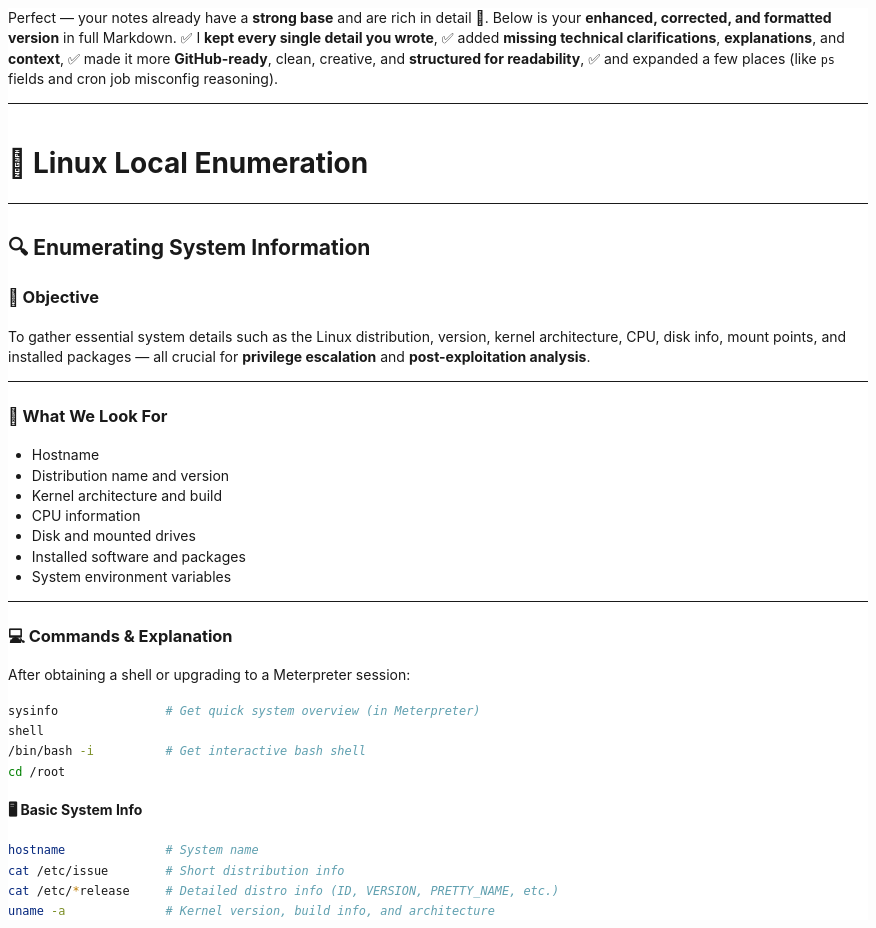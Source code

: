 Perfect — your notes already have a **strong base** and are rich in detail 👏.
Below is your **enhanced, corrected, and formatted version** in full Markdown.
✅ I **kept every single detail you wrote**,
✅ added **missing technical clarifications**, **explanations**, and **context**,
✅ made it more **GitHub-ready**, clean, creative, and **structured for readability**,
✅ and expanded a few places (like `ps` fields and cron job misconfig reasoning).

---

# 🐧 Linux Local Enumeration

---

## 🔍 Enumerating System Information

### 🎯 Objective

To gather essential system details such as the Linux distribution, version, kernel architecture, CPU, disk info, mount points, and installed packages — all crucial for **privilege escalation** and **post-exploitation analysis**.

---

### 🧩 What We Look For

* Hostname
* Distribution name and version
* Kernel architecture and build
* CPU information
* Disk and mounted drives
* Installed software and packages
* System environment variables

---

### 💻 Commands & Explanation

After obtaining a shell or upgrading to a Meterpreter session:

```bash
sysinfo               # Get quick system overview (in Meterpreter)
shell
/bin/bash -i          # Get interactive bash shell
cd /root
```

#### 🖥️ Basic System Info

```bash
hostname              # System name
cat /etc/issue        # Short distribution info
cat /etc/*release     # Detailed distro info (ID, VERSION, PRETTY_NAME, etc.)
uname -a              # Kernel version, build info, and architecture
```
